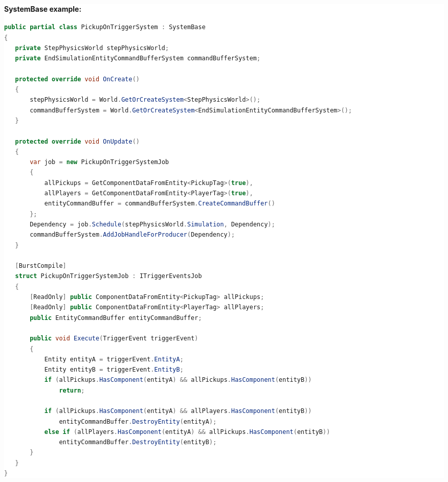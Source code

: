 **SystemBase example:**

```c#
public partial class PickupOnTriggerSystem : SystemBase
{
   private StepPhysicsWorld stepPhysicsWorld;
   private EndSimulationEntityCommandBufferSystem commandBufferSystem;
 
   protected override void OnCreate()
   {
       stepPhysicsWorld = World.GetOrCreateSystem<StepPhysicsWorld>();
       commandBufferSystem = World.GetOrCreateSystem<EndSimulationEntityCommandBufferSystem>();
   }
 
   protected override void OnUpdate()
   {
       var job = new PickupOnTriggerSystemJob
       {
           allPickups = GetComponentDataFromEntity<PickupTag>(true),
           allPlayers = GetComponentDataFromEntity<PlayerTag>(true),
           entityCommandBuffer = commandBufferSystem.CreateCommandBuffer()
       };
       Dependency = job.Schedule(stepPhysicsWorld.Simulation, Dependency);
       commandBufferSystem.AddJobHandleForProducer(Dependency);
   }
  
   [BurstCompile]
   struct PickupOnTriggerSystemJob : ITriggerEventsJob
   {
       [ReadOnly] public ComponentDataFromEntity<PickupTag> allPickups;
       [ReadOnly] public ComponentDataFromEntity<PlayerTag> allPlayers;
       public EntityCommandBuffer entityCommandBuffer;
 
       public void Execute(TriggerEvent triggerEvent)
       {
           Entity entityA = triggerEvent.EntityA;
           Entity entityB = triggerEvent.EntityB;
           if (allPickups.HasComponent(entityA) && allPickups.HasComponent(entityB))
               return;
           
           if (allPickups.HasComponent(entityA) && allPlayers.HasComponent(entityB))
               entityCommandBuffer.DestroyEntity(entityA);
           else if (allPlayers.HasComponent(entityA) && allPickups.HasComponent(entityB))
               entityCommandBuffer.DestroyEntity(entityB);
       }
   }
}
```
